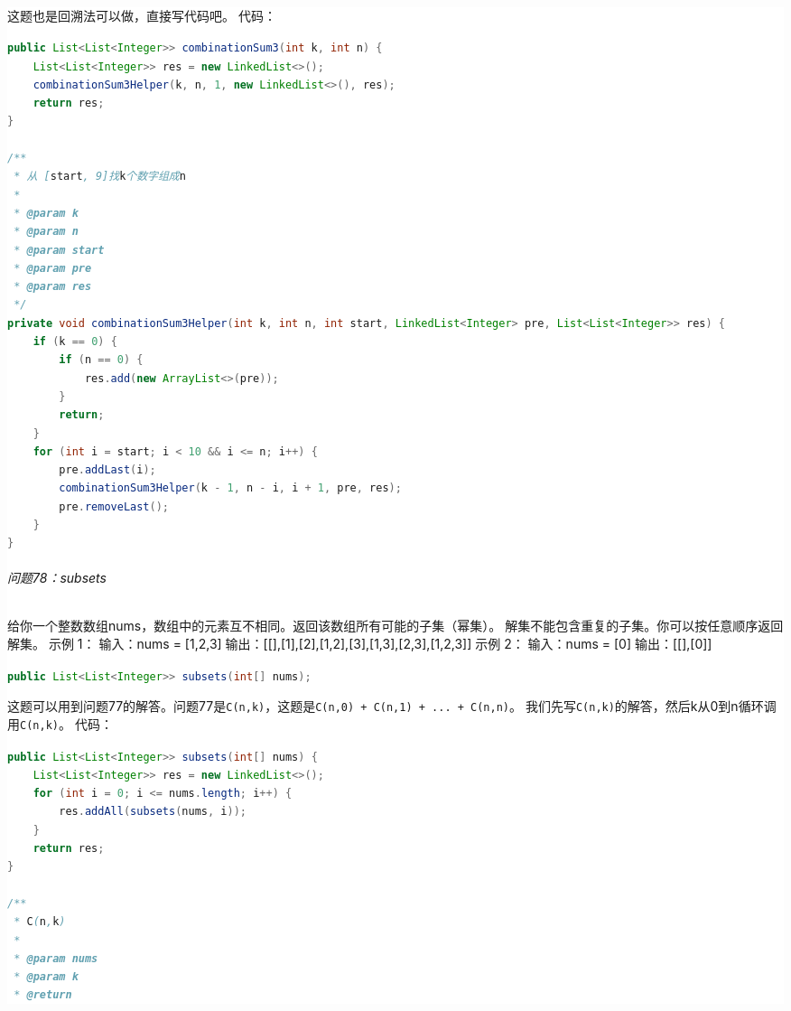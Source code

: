 这题也是回溯法可以做，直接写代码吧。
代码：
```java
public List<List<Integer>> combinationSum3(int k, int n) {
    List<List<Integer>> res = new LinkedList<>();
    combinationSum3Helper(k, n, 1, new LinkedList<>(), res);
    return res;
}

/**
 * 从 [start, 9]找k个数字组成n
 *
 * @param k
 * @param n
 * @param start
 * @param pre
 * @param res
 */
private void combinationSum3Helper(int k, int n, int start, LinkedList<Integer> pre, List<List<Integer>> res) {
    if (k == 0) {
        if (n == 0) {
            res.add(new ArrayList<>(pre));
        }
        return;
    }
    for (int i = start; i < 10 && i <= n; i++) {
        pre.addLast(i);
        combinationSum3Helper(k - 1, n - i, i + 1, pre, res);
        pre.removeLast();
    }
}
```

###### 问题78：subsets

给你一个整数数组nums，数组中的元素互不相同。返回该数组所有可能的子集（幂集）。
解集不能包含重复的子集。你可以按任意顺序返回解集。
示例 1：
输入：nums = [1,2,3]
输出：[[],[1],[2],[1,2],[3],[1,3],[2,3],[1,2,3]]
示例 2：
输入：nums = [0]
输出：[[],[0]]
```java
public List<List<Integer>> subsets(int[] nums);
```

这题可以用到问题77的解答。问题77是`C(n,k)`，这题是`C(n,0) + C(n,1) + ... + C(n,n)`。
我们先写`C(n,k)`的解答，然后k从0到n循环调用`C(n,k)`。
代码：
```java
public List<List<Integer>> subsets(int[] nums) {
    List<List<Integer>> res = new LinkedList<>();
    for (int i = 0; i <= nums.length; i++) {
        res.addAll(subsets(nums, i));
    }
    return res;
}

/**
 * C(n,k)
 *
 * @param nums
 * @param k
 * @return
```